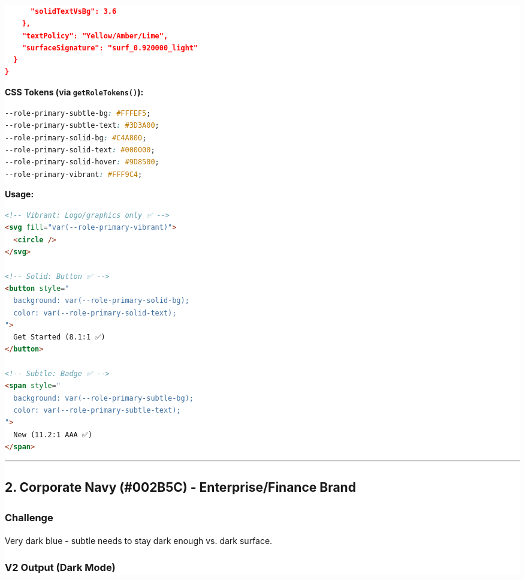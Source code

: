 ```json
      "solidTextVsBg": 3.6
    },
    "textPolicy": "Yellow/Amber/Lime",
    "surfaceSignature": "surf_0.920000_light"
  }
}
```

**CSS Tokens (via `getRoleTokens()`):**
```css
--role-primary-subtle-bg: #FFFEF5;
--role-primary-subtle-text: #3D3A00;
--role-primary-solid-bg: #C4A800;
--role-primary-solid-text: #000000;
--role-primary-solid-hover: #9D8500;
--role-primary-vibrant: #FFF9C4;
```

**Usage:**
```html
<!-- Vibrant: Logo/graphics only ✅ -->
<svg fill="var(--role-primary-vibrant)">
  <circle />
</svg>

<!-- Solid: Button ✅ -->
<button style="
  background: var(--role-primary-solid-bg);
  color: var(--role-primary-solid-text);
">
  Get Started (8.1:1 ✅)
</button>

<!-- Subtle: Badge ✅ -->
<span style="
  background: var(--role-primary-subtle-bg);
  color: var(--role-primary-subtle-text);
">
  New (11.2:1 AAA ✅)
</span>
```

---

## **2. Corporate Navy (#002B5C)** - Enterprise/Finance Brand

### **Challenge**
Very dark blue - subtle needs to stay dark enough vs. dark surface.

### **V2 Output (Dark Mode)**
